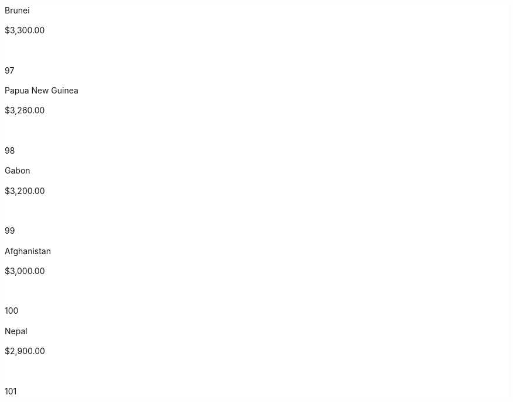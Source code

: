 
Brunei


$3,300.00


 






97


Papua New Guinea


$3,260.00


 






98


Gabon


$3,200.00


 






99


Afghanistan


$3,000.00


 






100


Nepal


$2,900.00


 






101
